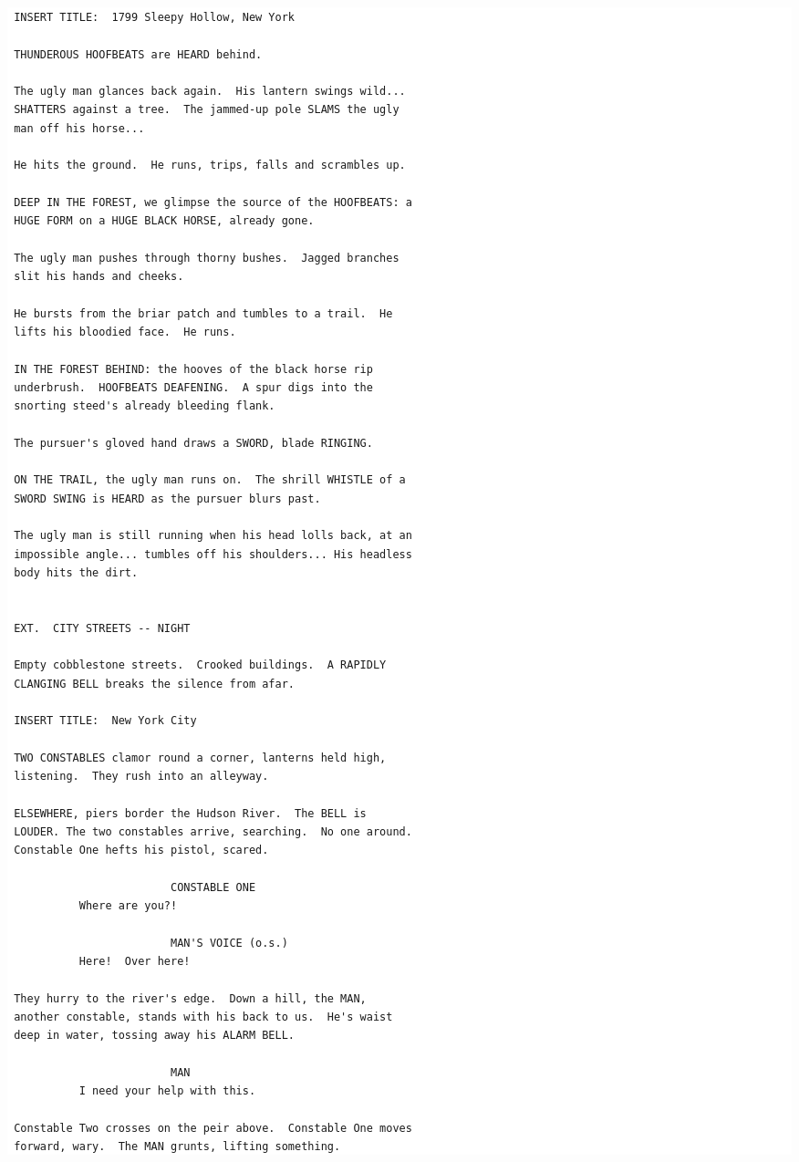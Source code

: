      INSERT TITLE:  1799 Sleepy Hollow, New York

     THUNDEROUS HOOFBEATS are HEARD behind.

     The ugly man glances back again.  His lantern swings wild...
     SHATTERS against a tree.  The jammed-up pole SLAMS the ugly
     man off his horse...

     He hits the ground.  He runs, trips, falls and scrambles up.

     DEEP IN THE FOREST, we glimpse the source of the HOOFBEATS: a
     HUGE FORM on a HUGE BLACK HORSE, already gone.

     The ugly man pushes through thorny bushes.  Jagged branches
     slit his hands and cheeks.

     He bursts from the briar patch and tumbles to a trail.  He
     lifts his bloodied face.  He runs.

     IN THE FOREST BEHIND: the hooves of the black horse rip
     underbrush.  HOOFBEATS DEAFENING.  A spur digs into the
     snorting steed's already bleeding flank.

     The pursuer's gloved hand draws a SWORD, blade RINGING.

     ON THE TRAIL, the ugly man runs on.  The shrill WHISTLE of a
     SWORD SWING is HEARD as the pursuer blurs past.

     The ugly man is still running when his head lolls back, at an
     impossible angle... tumbles off his shoulders... His headless
     body hits the dirt.


     EXT.  CITY STREETS -- NIGHT

     Empty cobblestone streets.  Crooked buildings.  A RAPIDLY
     CLANGING BELL breaks the silence from afar.

     INSERT TITLE:  New York City

     TWO CONSTABLES clamor round a corner, lanterns held high,
     listening.  They rush into an alleyway.

     ELSEWHERE, piers border the Hudson River.  The BELL is
     LOUDER. The two constables arrive, searching.  No one around.
     Constable One hefts his pistol, scared.

                             CONSTABLE ONE
               Where are you?!

                             MAN'S VOICE (o.s.)
               Here!  Over here!

     They hurry to the river's edge.  Down a hill, the MAN,
     another constable, stands with his back to us.  He's waist
     deep in water, tossing away his ALARM BELL.

                             MAN
               I need your help with this.

     Constable Two crosses on the peir above.  Constable One moves
     forward, wary.  The MAN grunts, lifting something.
